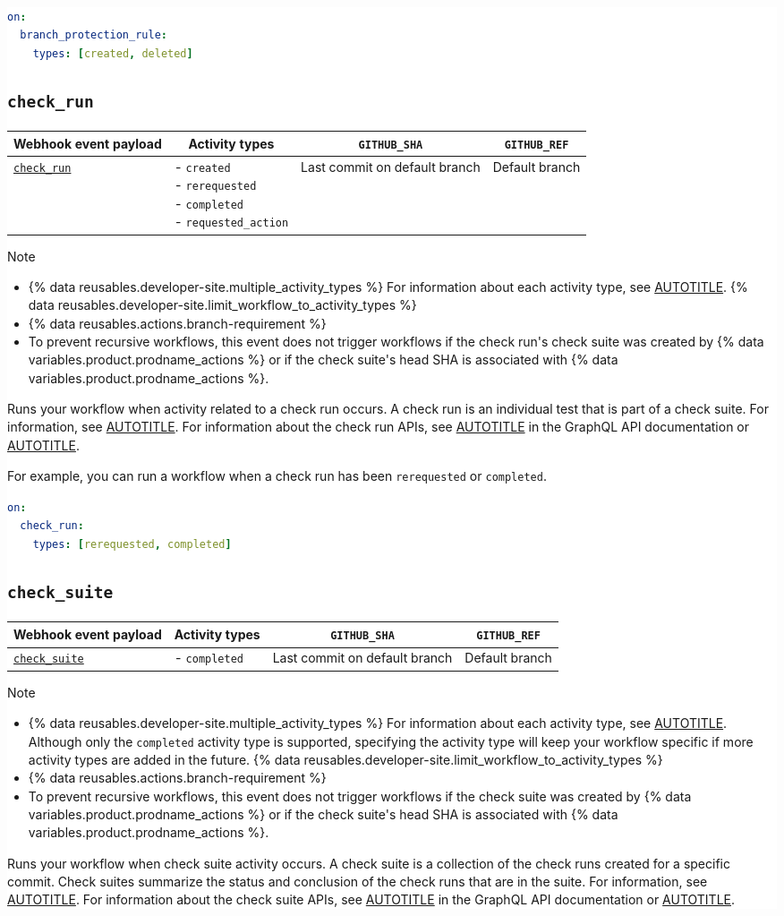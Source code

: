 ```yaml
on:
  branch_protection_rule:
    types: [created, deleted]
```

## `check_run`

| Webhook event payload | Activity types | `GITHUB_SHA` | `GITHUB_REF` |
| --------------------- | -------------- | ------------ | -------------|
| [`check_run`](/webhooks-and-events/webhooks/webhook-events-and-payloads#check_run) | - `created`<br/>- `rerequested`<br/>- `completed`<br/>- `requested_action` | Last commit on default branch | Default branch |

> [!NOTE]
> * {% data reusables.developer-site.multiple_activity_types %} For information about each activity type, see [AUTOTITLE](/webhooks-and-events/webhooks/webhook-events-and-payloads#check_run). {% data reusables.developer-site.limit_workflow_to_activity_types %}
> * {% data reusables.actions.branch-requirement %}
> * To prevent recursive workflows, this event does not trigger workflows if the check run's check suite was created by {% data variables.product.prodname_actions %} or if the check suite's head SHA is associated with {% data variables.product.prodname_actions %}.

Runs your workflow when activity related to a check run occurs. A check run is an individual test that is part of a check suite. For information, see [AUTOTITLE](/rest/guides/using-the-rest-api-to-interact-with-checks). For information about the check run APIs, see [AUTOTITLE](/graphql/reference/objects#checkrun) in the GraphQL API documentation or [AUTOTITLE](/rest/checks/runs).

For example, you can run a workflow when a check run has been `rerequested` or `completed`.

```yaml
on:
  check_run:
    types: [rerequested, completed]
```

## `check_suite`

| Webhook event payload | Activity types | `GITHUB_SHA` | `GITHUB_REF` |
| --------------------- | -------------- | ------------ | -------------|
| [`check_suite`](/webhooks-and-events/webhooks/webhook-events-and-payloads#check_suite) | - `completed` | Last commit on default branch | Default branch |

> [!NOTE]
> * {% data reusables.developer-site.multiple_activity_types %} For information about each activity type, see [AUTOTITLE](/webhooks-and-events/webhooks/webhook-events-and-payloads#check_suite). Although only the `completed` activity type is supported, specifying the activity type will keep your workflow specific if more activity types are added in the future. {% data reusables.developer-site.limit_workflow_to_activity_types %}
> * {% data reusables.actions.branch-requirement %}
> * To prevent recursive workflows, this event does not trigger workflows if the check suite was created by {% data variables.product.prodname_actions %} or if the check suite's head SHA is associated with {% data variables.product.prodname_actions %}.

Runs your workflow when check suite activity occurs. A check suite is a collection of the check runs created for a specific commit. Check suites summarize the status and conclusion of the check runs that are in the suite. For information, see [AUTOTITLE](/rest/guides/using-the-rest-api-to-interact-with-checks). For information about the check suite APIs, see [AUTOTITLE](/graphql/reference/objects#checksuite) in the GraphQL API documentation or [AUTOTITLE](/rest/checks/suites).
